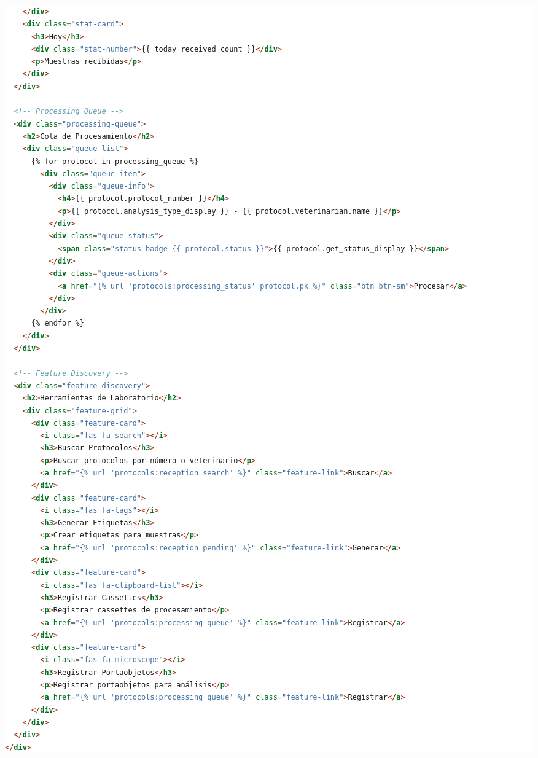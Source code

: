```html
    </div>
    <div class="stat-card">
      <h3>Hoy</h3>
      <div class="stat-number">{{ today_received_count }}</div>
      <p>Muestras recibidas</p>
    </div>
  </div>

  <!-- Processing Queue -->
  <div class="processing-queue">
    <h2>Cola de Procesamiento</h2>
    <div class="queue-list">
      {% for protocol in processing_queue %}
        <div class="queue-item">
          <div class="queue-info">
            <h4>{{ protocol.protocol_number }}</h4>
            <p>{{ protocol.analysis_type_display }} - {{ protocol.veterinarian.name }}</p>
          </div>
          <div class="queue-status">
            <span class="status-badge {{ protocol.status }}">{{ protocol.get_status_display }}</span>
          </div>
          <div class="queue-actions">
            <a href="{% url 'protocols:processing_status' protocol.pk %}" class="btn btn-sm">Procesar</a>
          </div>
        </div>
      {% endfor %}
    </div>
  </div>

  <!-- Feature Discovery -->
  <div class="feature-discovery">
    <h2>Herramientas de Laboratorio</h2>
    <div class="feature-grid">
      <div class="feature-card">
        <i class="fas fa-search"></i>
        <h3>Buscar Protocolos</h3>
        <p>Buscar protocolos por número o veterinario</p>
        <a href="{% url 'protocols:reception_search' %}" class="feature-link">Buscar</a>
      </div>
      <div class="feature-card">
        <i class="fas fa-tags"></i>
        <h3>Generar Etiquetas</h3>
        <p>Crear etiquetas para muestras</p>
        <a href="{% url 'protocols:reception_pending' %}" class="feature-link">Generar</a>
      </div>
      <div class="feature-card">
        <i class="fas fa-clipboard-list"></i>
        <h3>Registrar Cassettes</h3>
        <p>Registrar cassettes de procesamiento</p>
        <a href="{% url 'protocols:processing_queue' %}" class="feature-link">Registrar</a>
      </div>
      <div class="feature-card">
        <i class="fas fa-microscope"></i>
        <h3>Registrar Portaobjetos</h3>
        <p>Registrar portaobjetos para análisis</p>
        <a href="{% url 'protocols:processing_queue' %}" class="feature-link">Registrar</a>
      </div>
    </div>
  </div>
</div>
```